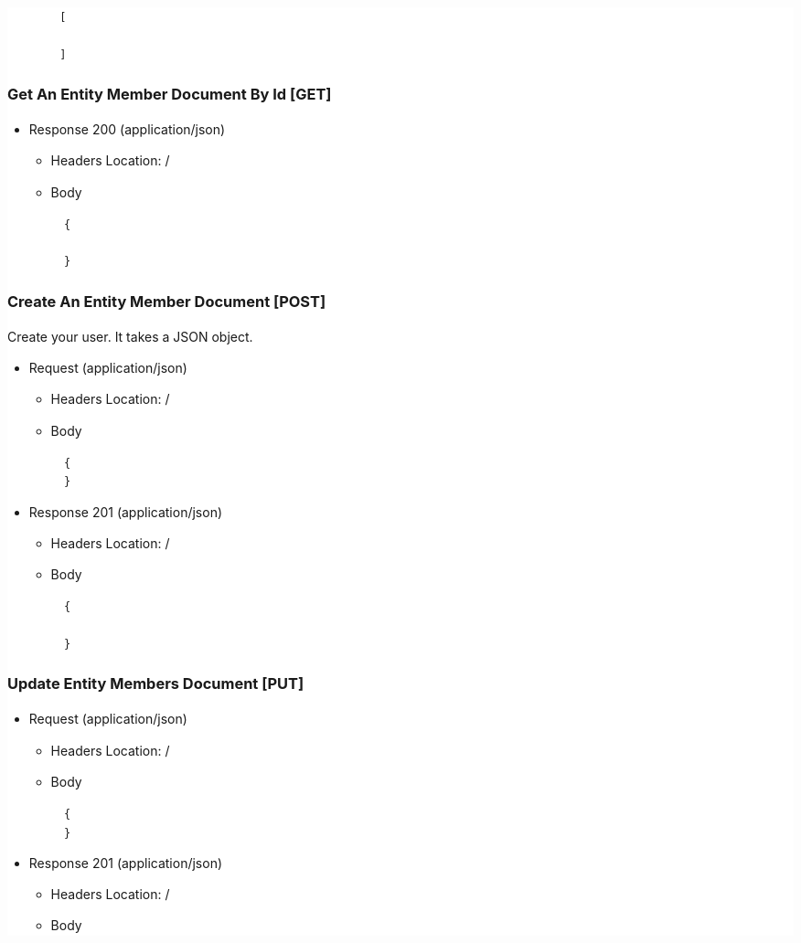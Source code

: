             [
            
            ]


### Get An Entity Member Document By Id [GET]

+ Response 200 (application/json)

    + Headers
            Location: /

    + Body
    
            {
            
            }

### Create An Entity Member Document [POST]

Create your user. It takes a JSON object.

+ Request (application/json)

    + Headers
            Location: /

    + Body
    
            {
            }

+ Response 201 (application/json)

    + Headers
            Location: /

    + Body

            {
            
            }

### Update Entity Members Document [PUT]

+ Request (application/json)

    + Headers
            Location: /

    + Body
    
            {
            }

+ Response 201 (application/json)

    + Headers
            Location: /

    + Body
